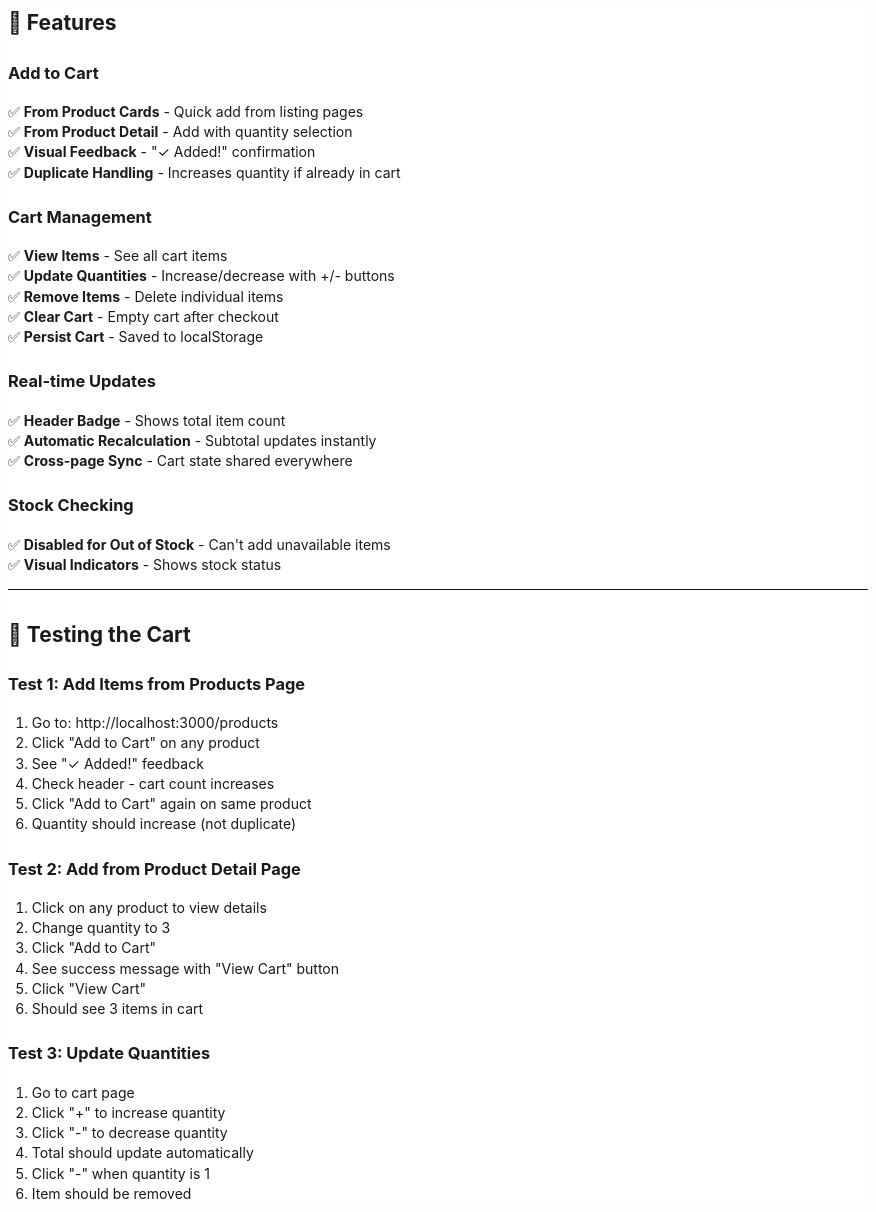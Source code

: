 
## 🎨 Features

### Add to Cart
✅ **From Product Cards** - Quick add from listing pages  
✅ **From Product Detail** - Add with quantity selection  
✅ **Visual Feedback** - "✓ Added!" confirmation  
✅ **Duplicate Handling** - Increases quantity if already in cart  

### Cart Management
✅ **View Items** - See all cart items  
✅ **Update Quantities** - Increase/decrease with +/- buttons  
✅ **Remove Items** - Delete individual items  
✅ **Clear Cart** - Empty cart after checkout  
✅ **Persist Cart** - Saved to localStorage  

### Real-time Updates
✅ **Header Badge** - Shows total item count  
✅ **Automatic Recalculation** - Subtotal updates instantly  
✅ **Cross-page Sync** - Cart state shared everywhere  

### Stock Checking
✅ **Disabled for Out of Stock** - Can't add unavailable items  
✅ **Visual Indicators** - Shows stock status  

---

## 🧪 Testing the Cart

### Test 1: Add Items from Products Page
1. Go to: http://localhost:3000/products
2. Click "Add to Cart" on any product
3. See "✓ Added!" feedback
4. Check header - cart count increases
5. Click "Add to Cart" again on same product
6. Quantity should increase (not duplicate)

### Test 2: Add from Product Detail Page
1. Click on any product to view details
2. Change quantity to 3
3. Click "Add to Cart"
4. See success message with "View Cart" button
5. Click "View Cart"
6. Should see 3 items in cart

### Test 3: Update Quantities
1. Go to cart page
2. Click "+" to increase quantity
3. Click "-" to decrease quantity
4. Total should update automatically
5. Click "-" when quantity is 1
6. Item should be removed
